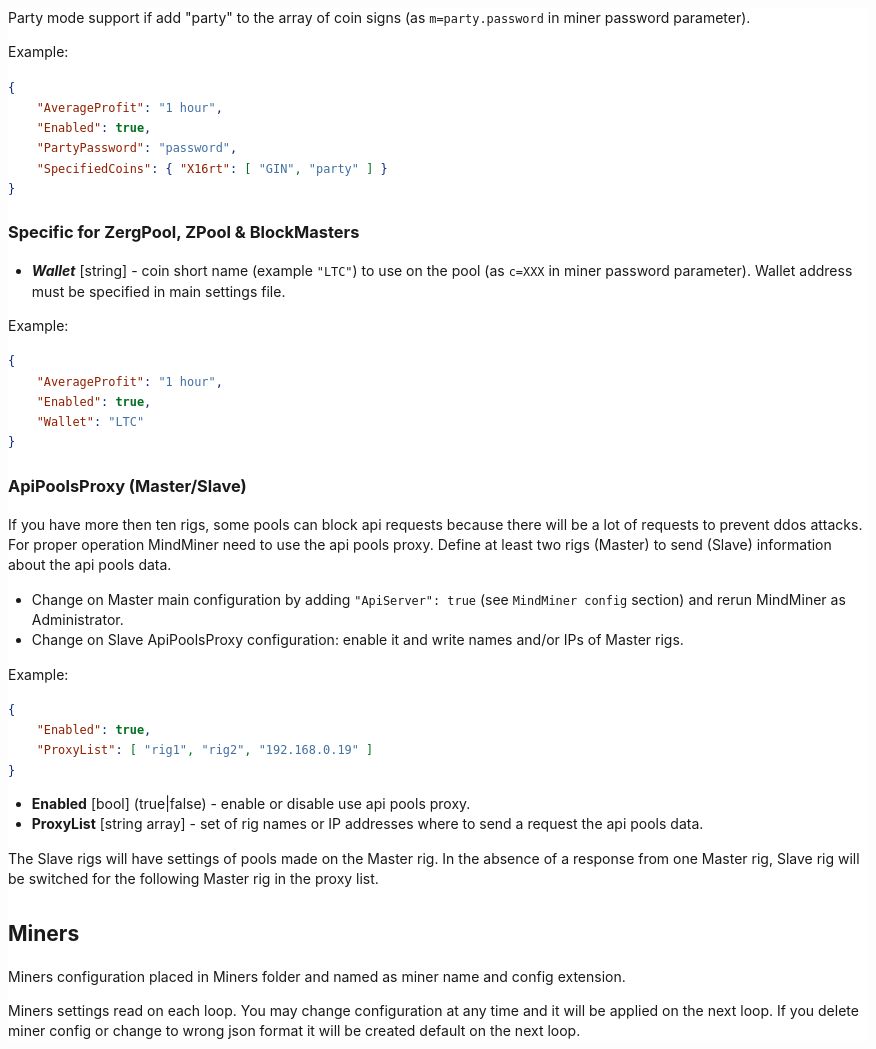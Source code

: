 Party mode support if add "party" to the array of coin signs (as `m=party.password` in miner password parameter).

Example:
```json
{
    "AverageProfit": "1 hour",
    "Enabled": true,
    "PartyPassword": "password",
    "SpecifiedCoins": { "X16rt": [ "GIN", "party" ] }
}
```

### Specific for ZergPool, ZPool & BlockMasters
* ***Wallet*** [string] - coin short name (example `"LTC"`) to use on the pool (as `c=XXX` in miner password parameter). Wallet address must be specified in main settings file.

Example:
```json
{
    "AverageProfit": "1 hour",
    "Enabled": true,
    "Wallet": "LTC"
}
```

### ApiPoolsProxy (Master/Slave)
If you have more then ten rigs, some pools can block api requests because there will be a lot of requests to prevent ddos attacks. For proper operation MindMiner need to use the api pools proxy. Define at least two rigs (Master) to send (Slave) information about the api pools data.
* Change on Master main configuration by adding `"ApiServer": true` (see `MindMiner config` section) and rerun MindMiner as Administrator.
* Change on Slave ApiPoolsProxy configuration: enable it and write names and/or IPs of Master rigs.

Example:
```json
{
    "Enabled": true,
    "ProxyList": [ "rig1", "rig2", "192.168.0.19" ]
}
```

* **Enabled** [bool] (true|false) - enable or disable use api pools proxy.
* **ProxyList** [string array] - set of rig names or IP addresses where to send a request the api pools data.

The Slave rigs will have settings of pools made on the Master rig. In the absence of a response from one Master rig, Slave rig will be switched for the following Master rig in the proxy list.

## Miners
Miners configuration placed in Miners folder and named as miner name and config extension.

Miners settings read on each loop. You may change configuration at any time and it will be applied on the next loop. If you delete miner config or change to wrong json format it will be created default on the next loop.
